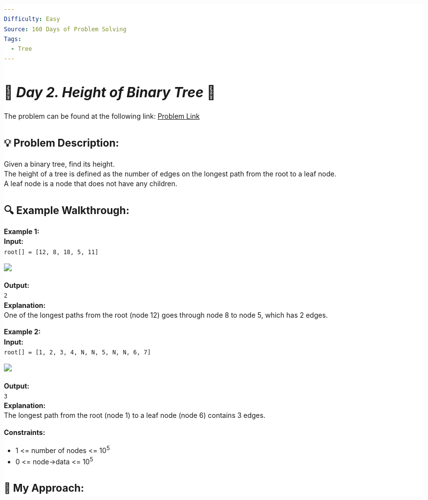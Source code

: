 ```yaml
---
Difficulty: Easy
Source: 160 Days of Problem Solving
Tags:
  - Tree
---
```


# 🚀 _Day 2. Height of Binary Tree_ 🧠

The problem can be found at the following link: [Problem Link](https://www.geeksforgeeks.org/batch/gfg-160-problems/track/tree-gfg-160/problem/height-of-binary-tree)

## 💡 **Problem Description:**

Given a binary tree, find its height.  
The height of a tree is defined as the number of edges on the longest path from the root to a leaf node.  
A leaf node is a node that does not have any children.

## 🔍 **Example Walkthrough:**

**Example 1:**  
**Input:**  
`root[] = [12, 8, 18, 5, 11]`

<img src="https://github.com/user-attachments/assets/c29ca866-64ae-48b1-ad74-05d29ad7c1f0" width="30%">

**Output:**  
`2`  
**Explanation:**  
One of the longest paths from the root (node 12) goes through node 8 to node 5, which has 2 edges.

**Example 2:**  
**Input:**  
`root[] = [1, 2, 3, 4, N, N, 5, N, N, 6, 7]`

<img src="https://github.com/user-attachments/assets/9f828753-bfae-4306-9d86-6d129cb37ef4" width="30%">

**Output:**  
`3`  
**Explanation:**  
The longest path from the root (node 1) to a leaf node (node 6) contains 3 edges.

**Constraints:**

- 1 <= number of nodes <= $10^5$
- 0 <= node->data <= $10^5$

## 🎯 **My Approach:**
